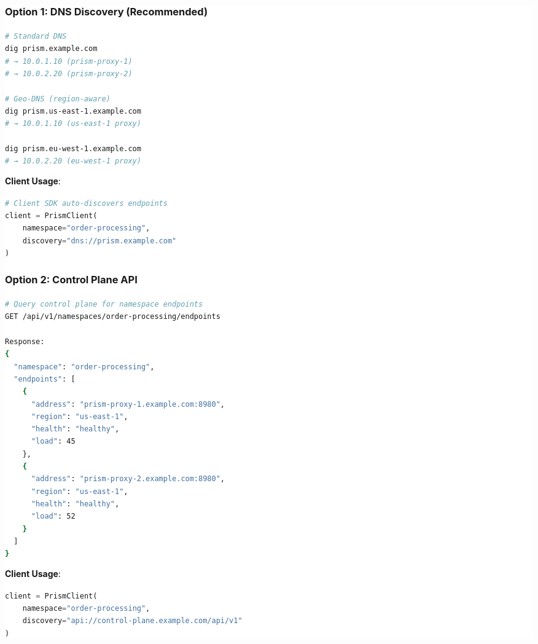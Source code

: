 ### Option 1: DNS Discovery (Recommended)

```bash
# Standard DNS
dig prism.example.com
# → 10.0.1.10 (prism-proxy-1)
# → 10.0.2.20 (prism-proxy-2)

# Geo-DNS (region-aware)
dig prism.us-east-1.example.com
# → 10.0.1.10 (us-east-1 proxy)

dig prism.eu-west-1.example.com
# → 10.0.2.20 (eu-west-1 proxy)
```

**Client Usage**:
```python
# Client SDK auto-discovers endpoints
client = PrismClient(
    namespace="order-processing",
    discovery="dns://prism.example.com"
)
```

### Option 2: Control Plane API

```bash
# Query control plane for namespace endpoints
GET /api/v1/namespaces/order-processing/endpoints

Response:
{
  "namespace": "order-processing",
  "endpoints": [
    {
      "address": "prism-proxy-1.example.com:8980",
      "region": "us-east-1",
      "health": "healthy",
      "load": 45
    },
    {
      "address": "prism-proxy-2.example.com:8980",
      "region": "us-east-1",
      "health": "healthy",
      "load": 52
    }
  ]
}
```

**Client Usage**:
```python
client = PrismClient(
    namespace="order-processing",
    discovery="api://control-plane.example.com/api/v1"
)
```
